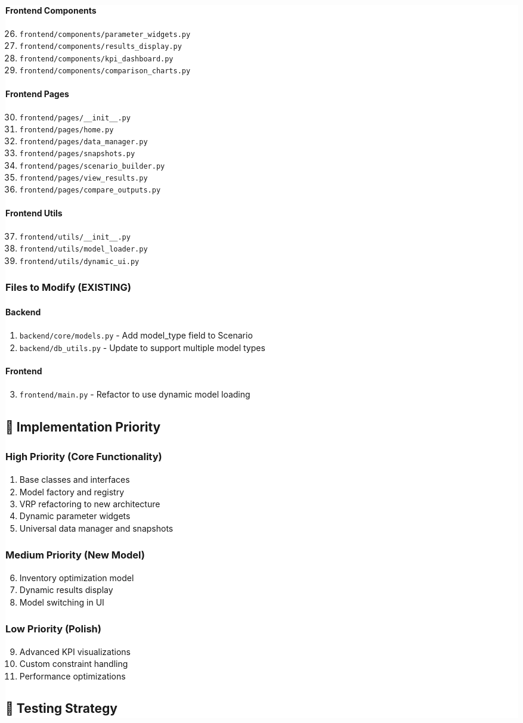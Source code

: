 #### **Frontend Components**
26. `frontend/components/parameter_widgets.py`
27. `frontend/components/results_display.py`
28. `frontend/components/kpi_dashboard.py`
29. `frontend/components/comparison_charts.py`

#### **Frontend Pages**
30. `frontend/pages/__init__.py`
31. `frontend/pages/home.py`
32. `frontend/pages/data_manager.py`
33. `frontend/pages/snapshots.py`
34. `frontend/pages/scenario_builder.py`
35. `frontend/pages/view_results.py`
36. `frontend/pages/compare_outputs.py`

#### **Frontend Utils**
37. `frontend/utils/__init__.py`
38. `frontend/utils/model_loader.py`
39. `frontend/utils/dynamic_ui.py`

### **Files to Modify (EXISTING)**

#### **Backend**
1. `backend/core/models.py` - Add model_type field to Scenario
2. `backend/db_utils.py` - Update to support multiple model types

#### **Frontend**
3. `frontend/main.py` - Refactor to use dynamic model loading

## 🚀 **Implementation Priority**

### **High Priority (Core Functionality)**
1. Base classes and interfaces
2. Model factory and registry
3. VRP refactoring to new architecture
4. Dynamic parameter widgets
5. Universal data manager and snapshots

### **Medium Priority (New Model)**
6. Inventory optimization model
7. Dynamic results display
8. Model switching in UI

### **Low Priority (Polish)**
9. Advanced KPI visualizations
10. Custom constraint handling
11. Performance optimizations

## 🧪 **Testing Strategy**
